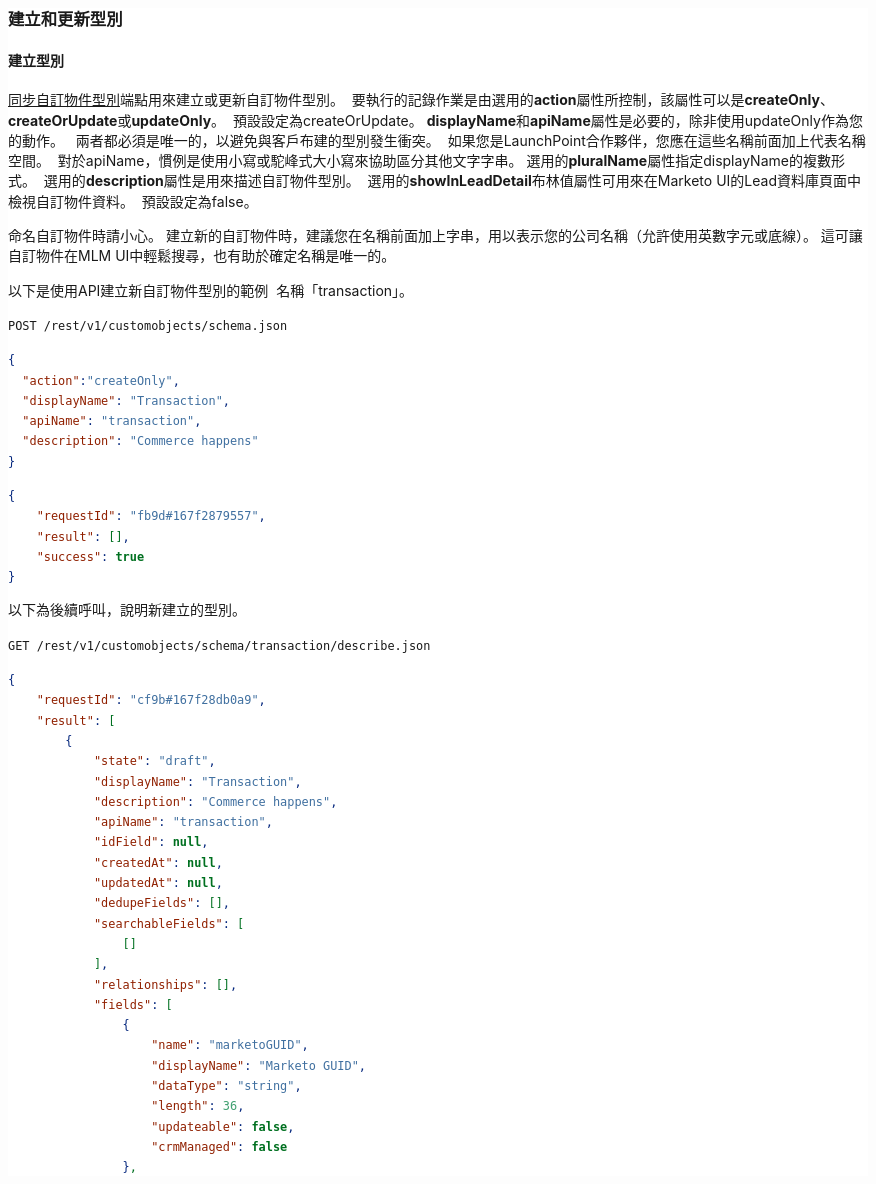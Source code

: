 ### 建立和更新型別

#### 建立型別

[同步自訂物件型別](https://developer.adobe.com/marketo-apis/api/mapi/#tag/Custom-Objects/operation/syncCustomObjectsUsingPOST)端點用來建立或更新自訂物件型別。  要執行的記錄作業是由選用的&#x200B;**action**&#x200B;屬性所控制，該屬性可以是&#x200B;**createOnly**、**createOrUpdate**&#x200B;或&#x200B;**updateOnly**。  預設設定為createOrUpdate。 **displayName**&#x200B;和&#x200B;**apiName**&#x200B;屬性是必要的，除非使用updateOnly作為您的動作。   兩者都必須是唯一的，以避免與客戶布建的型別發生衝突。  如果您是LaunchPoint合作夥伴，您應在這些名稱前面加上代表名稱空間。  對於apiName，慣例是使用小寫或駝峰式大小寫來協助區分其他文字字串。 選用的&#x200B;**pluralName**&#x200B;屬性指定displayName的複數形式。  選用的&#x200B;**description**&#x200B;屬性是用來描述自訂物件型別。  選用的&#x200B;**showInLeadDetail**&#x200B;布林值屬性可用來在Marketo UI的Lead資料庫頁面中檢視自訂物件資料。  預設設定為false。

命名自訂物件時請小心。 建立新的自訂物件時，建議您在名稱前面加上字串，用以表示您的公司名稱（允許使用英數字元或底線）。 這可讓自訂物件在MLM UI中輕鬆搜尋，也有助於確定名稱是唯一的。

以下是使用API建立新自訂物件型別的範例  名稱「transaction」。

```
POST /rest/v1/customobjects/schema.json
```

```json
{
  "action":"createOnly",
  "displayName": "Transaction",
  "apiName": "transaction",
  "description": "Commerce happens"
}
```

```json
{
    "requestId": "fb9d#167f2879557",
    "result": [],
    "success": true
}
```

以下為後續呼叫，說明新建立的型別。

```
GET /rest/v1/customobjects/schema/transaction/describe.json
```

```json
{
    "requestId": "cf9b#167f28db0a9",
    "result": [
        {
            "state": "draft",
            "displayName": "Transaction",
            "description": "Commerce happens",
            "apiName": "transaction",
            "idField": null,
            "createdAt": null,
            "updatedAt": null,
            "dedupeFields": [],
            "searchableFields": [
                []
            ],
            "relationships": [],
            "fields": [
                {
                    "name": "marketoGUID",
                    "displayName": "Marketo GUID",
                    "dataType": "string",
                    "length": 36,
                    "updateable": false,
                    "crmManaged": false
                },
```